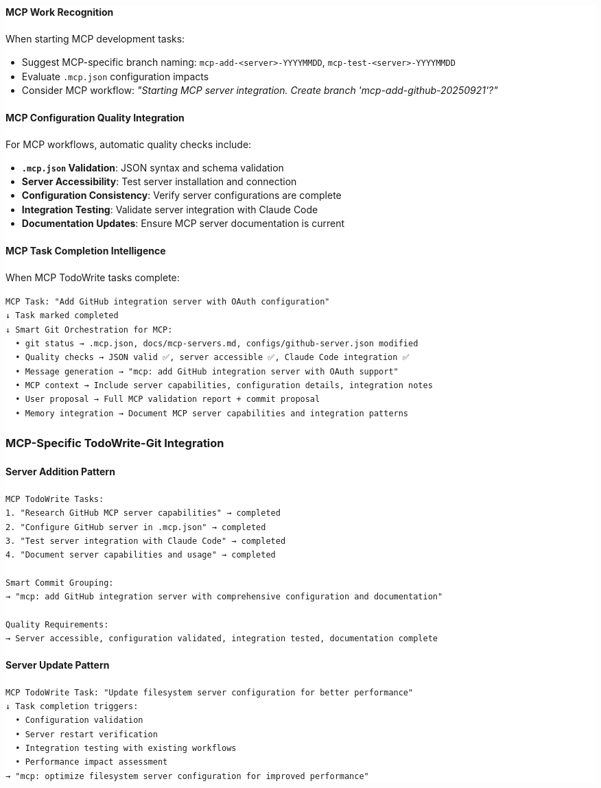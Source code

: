#### **MCP Work Recognition**
When starting MCP development tasks:
- Suggest MCP-specific branch naming: `mcp-add-<server>-YYYYMMDD`, `mcp-test-<server>-YYYYMMDD`
- Evaluate `.mcp.json` configuration impacts
- Consider MCP workflow: *"Starting MCP server integration. Create branch 'mcp-add-github-20250921'?"*

#### **MCP Configuration Quality Integration**
For MCP workflows, automatic quality checks include:
- **`.mcp.json` Validation**: JSON syntax and schema validation
- **Server Accessibility**: Test server installation and connection
- **Configuration Consistency**: Verify server configurations are complete
- **Integration Testing**: Validate server integration with Claude Code
- **Documentation Updates**: Ensure MCP server documentation is current

#### **MCP Task Completion Intelligence**
When MCP TodoWrite tasks complete:
```
MCP Task: "Add GitHub integration server with OAuth configuration"
↓ Task marked completed
↓ Smart Git Orchestration for MCP:
  • git status → .mcp.json, docs/mcp-servers.md, configs/github-server.json modified
  • Quality checks → JSON valid ✅, server accessible ✅, Claude Code integration ✅
  • Message generation → "mcp: add GitHub integration server with OAuth support"
  • MCP context → Include server capabilities, configuration details, integration notes
  • User proposal → Full MCP validation report + commit proposal
  • Memory integration → Document MCP server capabilities and integration patterns
```

### **MCP-Specific TodoWrite-Git Integration**

#### **Server Addition Pattern**
```
MCP TodoWrite Tasks:
1. "Research GitHub MCP server capabilities" → completed
2. "Configure GitHub server in .mcp.json" → completed
3. "Test server integration with Claude Code" → completed
4. "Document server capabilities and usage" → completed

Smart Commit Grouping:
→ "mcp: add GitHub integration server with comprehensive configuration and documentation"

Quality Requirements:
→ Server accessible, configuration validated, integration tested, documentation complete
```

#### **Server Update Pattern**
```
MCP TodoWrite Task: "Update filesystem server configuration for better performance"
↓ Task completion triggers:
  • Configuration validation
  • Server restart verification
  • Integration testing with existing workflows
  • Performance impact assessment
→ "mcp: optimize filesystem server configuration for improved performance"
```
